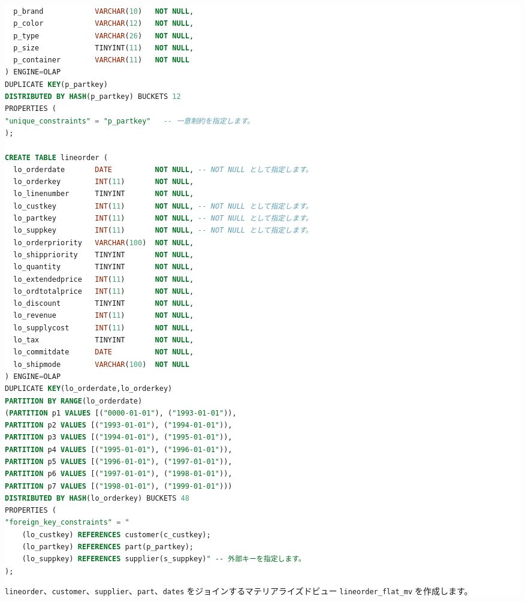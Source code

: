 ```SQL
  p_brand            VARCHAR(10)   NOT NULL,
  p_color            VARCHAR(12)   NOT NULL,
  p_type             VARCHAR(26)   NOT NULL,
  p_size             TINYINT(11)   NOT NULL,
  p_container        VARCHAR(11)   NOT NULL
) ENGINE=OLAP
DUPLICATE KEY(p_partkey)
DISTRIBUTED BY HASH(p_partkey) BUCKETS 12
PROPERTIES (
"unique_constraints" = "p_partkey"   -- 一意制約を指定します。
);

CREATE TABLE lineorder (
  lo_orderdate       DATE          NOT NULL, -- NOT NULL として指定します。
  lo_orderkey        INT(11)       NOT NULL,
  lo_linenumber      TINYINT       NOT NULL,
  lo_custkey         INT(11)       NOT NULL, -- NOT NULL として指定します。
  lo_partkey         INT(11)       NOT NULL, -- NOT NULL として指定します。
  lo_suppkey         INT(11)       NOT NULL, -- NOT NULL として指定します。
  lo_orderpriority   VARCHAR(100)  NOT NULL,
  lo_shippriority    TINYINT       NOT NULL,
  lo_quantity        TINYINT       NOT NULL,
  lo_extendedprice   INT(11)       NOT NULL,
  lo_ordtotalprice   INT(11)       NOT NULL,
  lo_discount        TINYINT       NOT NULL,
  lo_revenue         INT(11)       NOT NULL,
  lo_supplycost      INT(11)       NOT NULL,
  lo_tax             TINYINT       NOT NULL,
  lo_commitdate      DATE          NOT NULL,
  lo_shipmode        VARCHAR(100)  NOT NULL
) ENGINE=OLAP
DUPLICATE KEY(lo_orderdate,lo_orderkey)
PARTITION BY RANGE(lo_orderdate)
(PARTITION p1 VALUES [("0000-01-01"), ("1993-01-01")),
PARTITION p2 VALUES [("1993-01-01"), ("1994-01-01")),
PARTITION p3 VALUES [("1994-01-01"), ("1995-01-01")),
PARTITION p4 VALUES [("1995-01-01"), ("1996-01-01")),
PARTITION p5 VALUES [("1996-01-01"), ("1997-01-01")),
PARTITION p6 VALUES [("1997-01-01"), ("1998-01-01")),
PARTITION p7 VALUES [("1998-01-01"), ("1999-01-01")))
DISTRIBUTED BY HASH(lo_orderkey) BUCKETS 48
PROPERTIES (
"foreign_key_constraints" = "
    (lo_custkey) REFERENCES customer(c_custkey);
    (lo_partkey) REFERENCES part(p_partkey);
    (lo_suppkey) REFERENCES supplier(s_suppkey)" -- 外部キーを指定します。
);
```

`lineorder`、`customer`、`supplier`、`part`、`dates` をジョインするマテリアライズドビュー `lineorder_flat_mv` を作成します。
